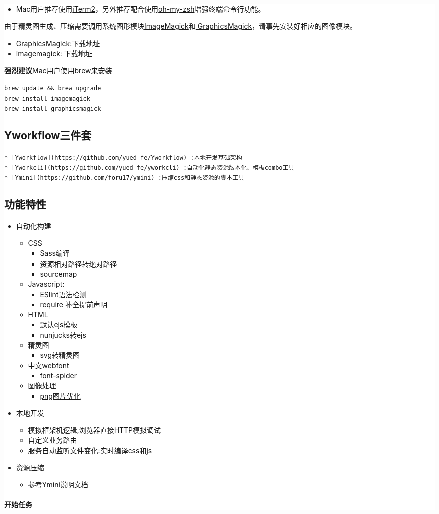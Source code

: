* Mac用户推荐使用[iTerm2](https://www.iterm2.com/)，另外推荐配合使用[oh-my-zsh](https://github.com/robbyrussell/oh-my-zsh)增强终端命令行功能。

由于精灵图生成、压缩需要调用系统图形模块[ImageMagick](http://www.imagemagick.org/script/index.php)和[ GraphicsMagick](http://www.graphicsmagick.org/)，请事先安装好相应的图像模块。

* GraphicsMagick:[下载地址](https://sourceforge.net/projects/graphicsmagick/files/graphicsmagick/1.3.25/)
* imagemagick: [下载地址](https://sourceforge.net/projects/graphicsmagick/files/graphicsmagick/1.3.25/)

**强烈建议**Mac用户使用[brew](http://brew.sh/)来安装

```
brew update && brew upgrade
brew install imagemagick
brew install graphicsmagick
```

## Yworkflow三件套

    * [Yworkflow](https://github.com/yued-fe/Yworkflow) :本地开发基础架构
    * [Yworkcli](https://github.com/yued-fe/yworkcli) :自动化静态资源版本化、模板combo工具
    * [Ymini](https://github.com/foru17/ymini) :压缩css和静态资源的脚本工具


## 功能特性

- 自动化构建
    - CSS
        - Sass编译
        - 资源相对路径转绝对路径
        - sourcemap
    - Javascript:
        - ESlint语法检测
        - require 补全提前声明
    - HTML
        - 默认ejs模板
        - nunjucks转ejs
    - 精灵图
        - svg转精灵图
    - 中文webfont
        - font-spider
    - 图像处理
       - [png图片优化](https://www.npmjs.com/package/imagemin-pngquant)

- 本地开发
    - 模拟框架机逻辑,浏览器直接HTTP模拟调试
    - 自定义业务路由
    - 服务自动监听文件变化:实时编译css和js

- 资源压缩
    - 参考[Ymini](https://github.com/foru17/ymini)说明文档


#### 开始任务
